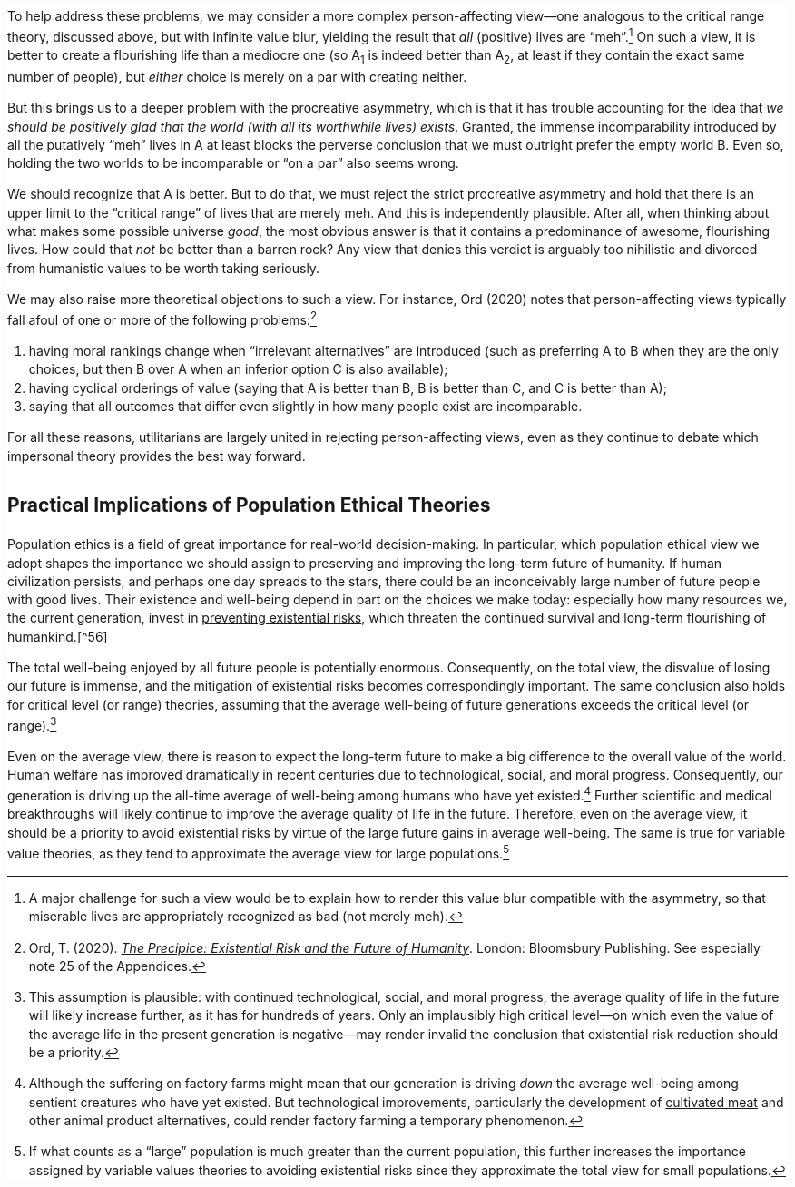 To help address these problems, we may consider a more complex person-affecting view—one analogous to the critical range theory, discussed above, but with infinite value blur, yielding the result that _all_ (positive) lives are “meh”.[^54] On such a view, it is better to create a flourishing life than a mediocre one (so A<sub>1</sub> is indeed better than A<sub>2</sub>, at least if they contain the exact same number of people), but _either_ choice is merely on a par with creating neither.

But this brings us to a deeper problem with the procreative asymmetry, which is that it has trouble accounting for the idea that _we should be positively glad that the world (with all its worthwhile lives) exists_. Granted, the immense incomparability introduced by all the putatively “meh” lives in A at least blocks the perverse conclusion that we must outright prefer the empty world B. Even so, holding the two worlds to be incomparable or “on a par” also seems wrong.

We should recognize that A is better. But to do that, we must reject the strict procreative asymmetry and hold that there is an upper limit to the “critical range” of lives that are merely meh. And this is independently plausible. After all, when thinking about what makes some possible universe _good_, the most obvious answer is that it contains a predominance of awesome, flourishing lives. How could that _not_ be better than a barren rock? Any view that denies this verdict is arguably too nihilistic and divorced from humanistic values to be worth taking seriously.

We may also raise more theoretical objections to such a view. For instance, Ord (2020) notes that person-affecting views typically fall afoul of one or more of the following problems:[^55]

1. having moral rankings change when “irrelevant alternatives” are introduced (such as preferring A to B when they are the only choices, but then B over A when an inferior option C is also available);
2. having cyclical orderings of value (saying that A is better than B, B is better than C, and C is better than A);
3. saying that all outcomes that differ even slightly in how many people exist are incomparable.

For all these reasons, utilitarians are largely united in rejecting person-affecting views, even as they continue to debate which impersonal theory provides the best way forward.

## Practical Implications of Population Ethical Theories

Population ethics is a field of great importance for real-world decision-making. In particular, which population ethical view we adopt shapes the importance we should assign to preserving and improving the long-term future of humanity. If human civilization persists, and perhaps one day spreads to the stars, there could be an inconceivably large number of future people with good lives. Their existence and well-being depend in part on the choices we make today: especially how many resources we, the current generation, invest in [preventing existential risks](/acting-on-utilitarianism#existential-risk-reduction), which threaten the continued survival and long-term flourishing of humankind.[^56]

The total well-being enjoyed by all future people is potentially enormous. Consequently, on the total view, the disvalue of losing our future is immense, and the mitigation of existential risks becomes correspondingly important. The same conclusion also holds for critical level (or range) theories, assuming that the average well-being of future generations exceeds the critical level (or range).[^57]

Even on the average view, there is reason to expect the long-term future to make a big difference to the overall value of the world. Human welfare has improved dramatically in recent centuries due to technological, social, and moral progress. Consequently, our generation is driving up the all-time average of well-being among humans who have yet existed.[^58] Further scientific and medical breakthroughs will likely continue to improve the average quality of life in the future. Therefore, even on the average view, it should be a priority to avoid existential risks by virtue of the large future gains in average well-being. The same is true for variable value theories, as they tend to approximate the average view for large populations.[^59]


[^1]: When we talk about populations, we mean total populations: not just how many people are alive at a specific time, but consideration of all people across all time.
[^2]: Other writers, following Parfit (1984), sometimes speak of a “wide person-affecting view” which allows for (non-instrumental) reasons to add happy lives. For ease of expression, in this article we use “person-affecting” in the more distinctive _narrow_ sense which rejects this idea.
[^3]: Throughout this article, we use the terms “quality of life”, “welfare”, and “well-being” interchangeably. These terms are used to describe how well or poorly someone’s entire life goes, not just how well-off someone is at a specific moment in time. Moreover, concepts such as “units of well-being” and “well-being levels” are simplifications used for illustrative purposes, and they do not imply that we can in practice precisely measure well-being.
[^4]: An alternative method is to add up the well-being levels of all individuals.
[^6]: Stronger still: on the total view, it would be intrinsically _better_ to create a new person at welfare level 100 than to improve an existing person's well-being from level 1 to 100.
[^7]: For an exploration of whether the world is overpopulated or underpopulated, see Ord, T. (2014). [Overpopulation or Underpopulation?](http://amirrorclear.net/files/overpopulation-or-underpopulation.pdf), in Goldin, I. _[Is the World Full?](doi.org/10.1093/acprof:oso/9780199677771.001.0001)_. Oxford: Oxford University Press.
[^11]: Geir Asheim et al. (2021). [What Should We Agree on about the Repugnant Conclusion?](https://doi.org/10.1017/S095382082100011X). _Utilitas_. 1–5.
[^14]: This was how Parfit sometimes characterized the “repugnant” world Z, for example in his (1986) [Overpopulation and the Quality of Life](https://philarchive.org/rec/PAROAT-4). In Peter Singer (ed.), _Applied Ethics_. Oxford: Oxford University Press.
[^15]: Hutchinson, M. (2014). _The Ethics of Extending and Creating Life_. Unpublished DPhil dissertation, University of Oxford.
[^17]: Parfit, D. (1984). _[Reasons and Persons](https://en.wikipedia.org/wiki/Reasons_and_Persons)_. Oxford: Oxford University Press. Chapter 19.
[^18]: At least on standard assumptions. As we will see below, this no longer follows if, in addition to the standard trichotomy of value relations (being _greater than_, _lesser than_, and _precisely equal_), there is a fourth relation of being _on a par_. For then, B might be better than A+, while _both_ A+ and B are merely on a par with A.
[^20]: To see how this applies to the _average view_, for example, just suppose that we have a base population that contains immense suffering. Adding a vast population of barely-positive lives may then do more to bring up the average than a moderate number of excellent lives would.
[^21]: Spears, D. & Budolfson, M. (2021). [Repugnant conclusions](https://doi.org/10.1007/s00355-021-01321-2). _Social Choice and Welfare_. 28.
[^23]: Greaves, H. (2017). [Population Axiology](https://doi.org/10.1111/phc3.12442). _Philosophy Compass_. 12(11).
[^25]: Note that the average and total views _always_ agree on the ranking of outcomes when these outcomes contain the same number of individuals. In such cases, both theories are said to be “extensionally equivalent”.
[^26]: This is a variation on the _Hell Three_ case from Parfit (1984), p. 422.
[^29]: Greaves, H. (2017). [Population Axiology](https://doi.org/10.1111/phc3.12442). _Philosophy Compass_. 12(11).
[^31]: Parfit, D. (1984). Chapter 18: The Absurd Conclusion, in _[Reasons and Persons](https://en.wikipedia.org/wiki/Reasons_and_Persons)_. Oxford: Oxford University Press.
[^32]: Consider a good world with one billion happy people and a single miserable person. Imagine we repeatedly increase the numbers of happy and miserable people by the same factor—ten billion happy people and ten miserable people; one hundred billion happy people and one hundred miserable people, etc. For a sufficiently large population, every time we increase its size in this way, the world gets worse (according to these asymmetric theories) until we eventually reach an overall bad world.
[^33]: For one such attempt, see section 7.2.2 of Chappell, R.Y. (2021). _[Parfit's Ethics](https://philpapers.org/rec/CHAPE-5)_. Cambridge: Cambridge University Press.
[^34]: The critical level is generally assumed to be non-negative, that is either positive or zero. A negative critical level would implausibly attribute positive value to (some) negative lives.
[^35]: Cf. Broome, J. (2004). _[Weighing Lives](https://doi.org/10.1093/019924376X.001.0001)_. Oxford: Oxford University Press, p. 213–214.
[^37]: While philosophers do not typically use this colloquial term, it may be helpful to imagine someone who, when asked whether the world is improved by adding a barely-worth-living life, shrugs their shoulders and responds, “meh”.
[^38]: Cf. Chang, R. (2002). [The possibility of parity](https://dx.doi.org/10.1086/339673). _Ethics_, 112 (4): 659–688.
[^39]: One may, for example, get this result by thinking of the critical range as representing a range within which it is _indeterminate where the critical level lies_. Or one may consider it a range of _reasonable pluralism_, such that one could permissibly treat any point in this range as the critical level when forming personal preferences about which lives to add (or not) to the world. On either approach, we can then _supervaluate_, and hold that population X is (truly, determinately, or objectively) better than Y just if this evaluation would follow from _all_ critical level theories where the critical level falls within the specified range.
[^41]: The following illustration is adapted from p.92 of Gustafsson, J. (2020). [Population axiology and the possibility of a fourth category of absolute value](https://doi.org/10.1017/S0266267119000087). _Economics & Philosophy_, 36: 81–110.
[^43]: Here we use the term “impersonal” simply to contrast with the (narrow) person-affecting view. So even an impersonal theory (on our usage) can take the value of a state of affairs to be grounded in facts about what is good for particular people, e.g. if one holds that a happy existence can constitute a non-comparative benefit, parallel to how a miserable existence constitutes a non-comparative harm.
[^45]: On the total view, adding a person with positive well-being is always good, all else equal. The same is true for variable value theories, though for a large pre-existing population the marginal value of an additional life being added may be low. On the average view, adding a person is good, other things being equal, if the person’s well-being exceeds the existing average; similarly, it is good on critical level (and range) theories, if the person’s well-being exceeds the critical level (or range).
[^46]: Narveson, J. (1973). [Moral Problems of Population](https://doi.org/10.5840/monist197357134). _The Monist_. 57(1), 62–86, p. 80
[^48]: At least, it cannot be better or worse in terms of well-being.
[^50]: Cf. Parfit's “wretched child” case. Parfit, D. (1984). _[Reasons and Persons](https://en.wikipedia.org/wiki/Reasons_and_Persons)_. Oxford: Oxford University Press, p. 391
[^51]: Though one of the coauthors of this chapter has argued elsewhere that “it is thought to be ‘intuitive’ primarily because it has been implicitly confused with other, more plausible theses.” See Chappell, R.Y. (2017). [Rethinking the Asymmetry](https://doi.org/10.1080/00455091.2016.1250203). _Canadian Journal of Philosophy_ 47 (2):167-177.
[^52]: McMahan, J. (2009). [Asymmetries in the Morality of Causing People to Exist](https://doi.org/10.1007/978-1-4020-5697-0_3). In David Wasserman and Melinda Roberts (eds.), _Harming Future Persons_. Springer.
[^53]: Case description adapted from Beckstead, N. (2013). _[On the Overwhelming Importance of Shaping the Far-Future](https://drive.google.com/file/d/0B8P94pg6WYCIc0lXSUVYS1BnMkE/view?resourcekey=0-nk6wM1QIPl0qWVh2z9FG4Q)_. PhD Dissertation, Rutgers University.
[^54]: A major challenge for such a view would be to explain how to render this value blur compatible with the asymmetry, so that miserable lives are appropriately recognized as bad (not merely meh).
[^55]: Ord, T. (2020). _[The Precipice: Existential Risk and the Future of Humanity](https://theprecipice.com/)_. London: Bloomsbury Publishing. See especially note 25 of the Appendices.
[^57]: This assumption is plausible: with continued technological, social, and moral progress, the average quality of life in the future will likely increase further, as it has for hundreds of years. Only an implausibly high critical level—on which even the value of the average life in the present generation is negative—may render invalid the conclusion that existential risk reduction should be a priority.
[^58]: Although the suffering on factory farms might mean that our generation is driving _down_ the average well-being among sentient creatures who have yet existed. But technological improvements, particularly the development of [cultivated meat](https://gfi.org/science/the-science-of-cultivated-meat/) and other animal product alternatives, could render factory farming a temporary phenomenon.
[^59]: If what counts as a “large” population is much greater than the current population, this further increases the importance assigned by variable values theories to avoiding existential risks since they approximate the total view for small populations.